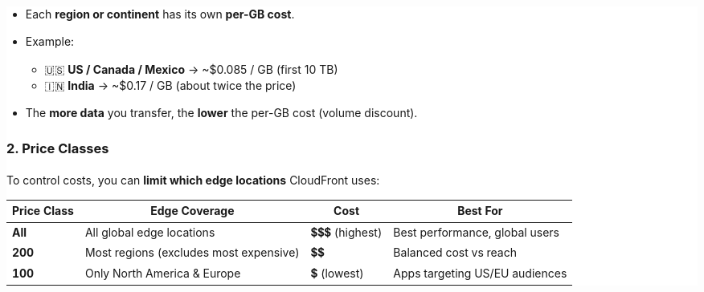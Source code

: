 <ul>
<li>Each <strong>region or continent</strong> has its own <strong>per-GB cost</strong>.</li>
<li>
<p>Example:</p>

<ul>
<li>🇺🇸 <strong>US / Canada / Mexico</strong> → ~$0.085 / GB (first 10 TB)</li>
<li>🇮🇳 <strong>India</strong> → ~$0.17 / GB (about twice the price)</li>
</ul>


</li>

<li><p>The <strong>more data</strong> you transfer, the <strong>lower</strong> the per-GB cost (volume discount).</p></li>

</ul>




<h3>
  
  
  <strong>2. Price Classes</strong>
</h3>

<p>To control costs, you can <strong>limit which edge locations</strong> CloudFront uses:</p>

<div class="table-wrapper-paragraph"><table>
<thead>
<tr>
<th><strong>Price Class</strong></th>
<th><strong>Edge Coverage</strong></th>
<th><strong>Cost</strong></th>
<th><strong>Best For</strong></th>
</tr>
</thead>
<tbody>
<tr>
<td><strong>All</strong></td>
<td>All global edge locations</td>
<td>💲💲💲 (highest)</td>
<td>Best performance, global users</td>
</tr>
<tr>
<td><strong>200</strong></td>
<td>Most regions (excludes most expensive)</td>
<td>💲💲</td>
<td>Balanced cost vs reach</td>
</tr>
<tr>
<td><strong>100</strong></td>
<td>Only North America &amp; Europe</td>
<td>💲 (lowest)</td>
<td>Apps targeting US/EU audiences</td>
</tr>
</tbody>
</table></div>

